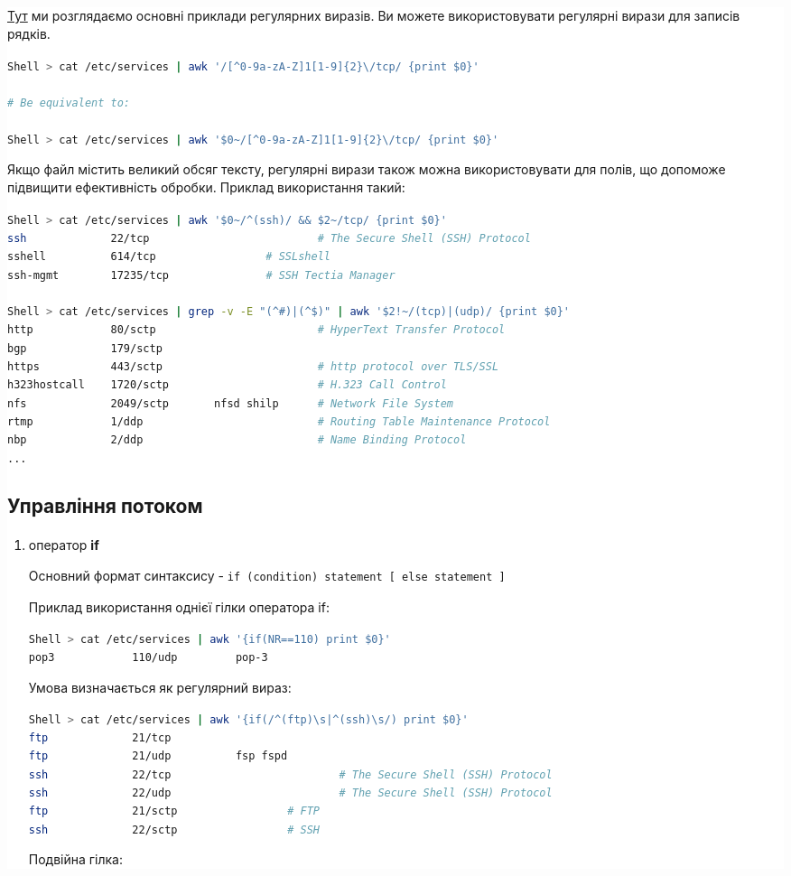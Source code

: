    [Тут](#RE) ми розглядаємо основні приклади регулярних виразів. Ви можете використовувати регулярні вирази для записів рядків.

   ```bash
   Shell > cat /etc/services | awk '/[^0-9a-zA-Z]1[1-9]{2}\/tcp/ {print $0}'

   # Be equivalent to:

   Shell > cat /etc/services | awk '$0~/[^0-9a-zA-Z]1[1-9]{2}\/tcp/ {print $0}'
   ```

   Якщо файл містить великий обсяг тексту, регулярні вирази також можна використовувати для полів, що допоможе підвищити ефективність обробки. Приклад використання такий:

   ```bash
   Shell > cat /etc/services | awk '$0~/^(ssh)/ && $2~/tcp/ {print $0}'
   ssh             22/tcp                          # The Secure Shell (SSH) Protocol
   sshell          614/tcp                 # SSLshell
   ssh-mgmt        17235/tcp               # SSH Tectia Manager

   Shell > cat /etc/services | grep -v -E "(^#)|(^$)" | awk '$2!~/(tcp)|(udp)/ {print $0}'
   http            80/sctp                         # HyperText Transfer Protocol
   bgp             179/sctp
   https           443/sctp                        # http protocol over TLS/SSL
   h323hostcall    1720/sctp                       # H.323 Call Control
   nfs             2049/sctp       nfsd shilp      # Network File System
   rtmp            1/ddp                           # Routing Table Maintenance Protocol
   nbp             2/ddp                           # Name Binding Protocol
   ...
   ```

## Управління потоком

1. оператор **if**

   Основний формат синтаксису - `if (condition) statement [ else statement ]`

   Приклад використання однієї гілки оператора if:

   ```bash
   Shell > cat /etc/services | awk '{if(NR==110) print $0}'
   pop3            110/udp         pop-3
   ```

   Умова визначається як регулярний вираз:

   ```bash
   Shell > cat /etc/services | awk '{if(/^(ftp)\s|^(ssh)\s/) print $0}'
   ftp             21/tcp
   ftp             21/udp          fsp fspd
   ssh             22/tcp                          # The Secure Shell (SSH) Protocol
   ssh             22/udp                          # The Secure Shell (SSH) Protocol
   ftp             21/sctp                 # FTP
   ssh             22/sctp                 # SSH
   ```

   Подвійна гілка:
